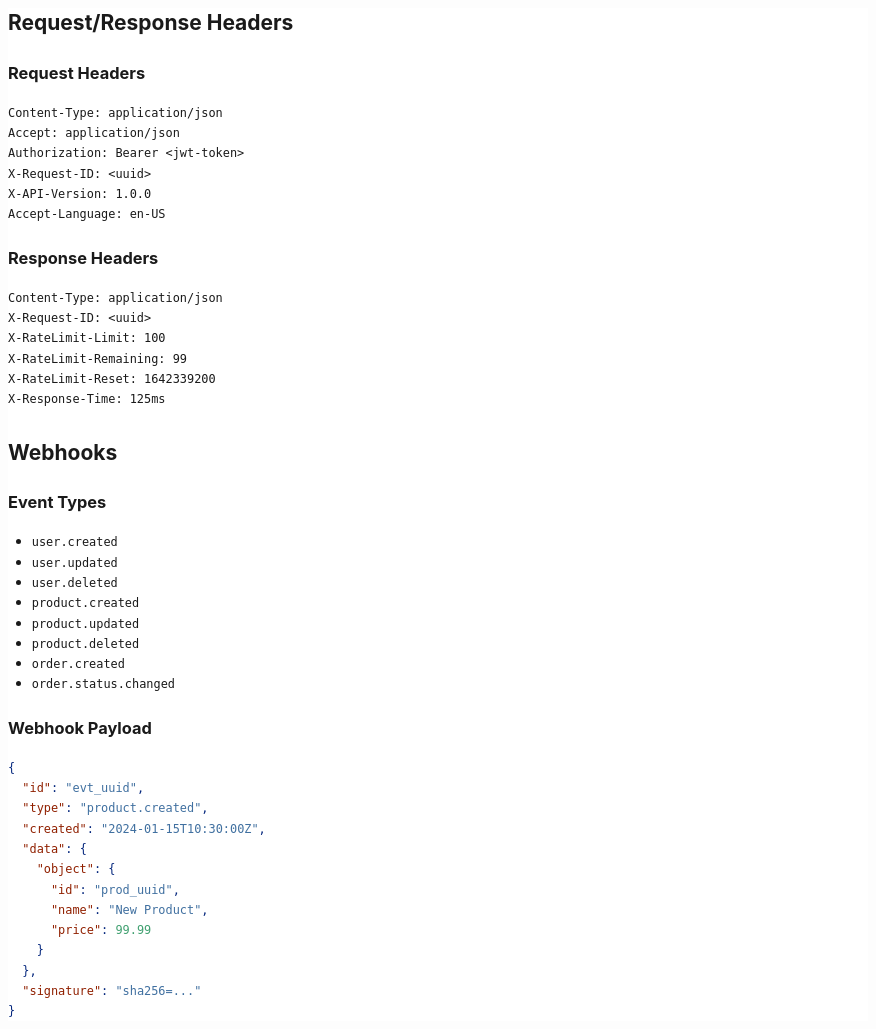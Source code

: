 ## Request/Response Headers

### Request Headers
```http
Content-Type: application/json
Accept: application/json
Authorization: Bearer <jwt-token>
X-Request-ID: <uuid>
X-API-Version: 1.0.0
Accept-Language: en-US
```

### Response Headers
```http
Content-Type: application/json
X-Request-ID: <uuid>
X-RateLimit-Limit: 100
X-RateLimit-Remaining: 99
X-RateLimit-Reset: 1642339200
X-Response-Time: 125ms
```

## Webhooks

### Event Types
- `user.created`
- `user.updated`
- `user.deleted`
- `product.created`
- `product.updated`
- `product.deleted`
- `order.created`
- `order.status.changed`

### Webhook Payload
```json
{
  "id": "evt_uuid",
  "type": "product.created",
  "created": "2024-01-15T10:30:00Z",
  "data": {
    "object": {
      "id": "prod_uuid",
      "name": "New Product",
      "price": 99.99
    }
  },
  "signature": "sha256=..."
}
```
